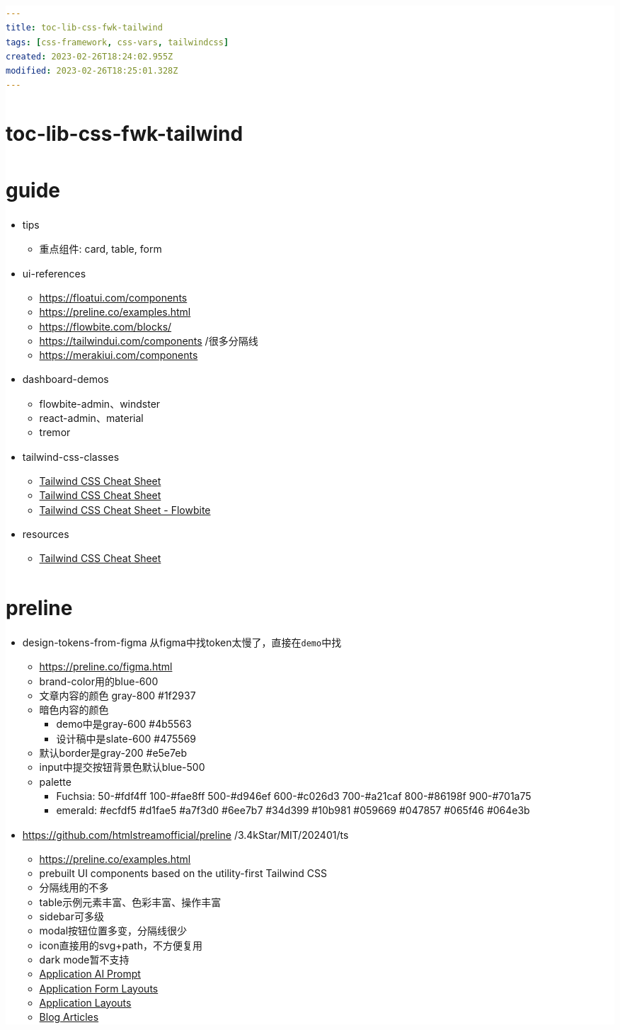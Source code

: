 ```yaml
---
title: toc-lib-css-fwk-tailwind
tags: [css-framework, css-vars, tailwindcss]
created: 2023-02-26T18:24:02.955Z
modified: 2023-02-26T18:25:01.328Z
---
```


# toc-lib-css-fwk-tailwind

# guide

- tips
  - 重点组件: card, table, form

- ui-references
  - https://floatui.com/components
  - https://preline.co/examples.html
  - https://flowbite.com/blocks/
  - https://tailwindui.com/components /很多分隔线
  - https://merakiui.com/components

- dashboard-demos
  - flowbite-admin、windster
  - react-admin、material
  - tremor

- tailwind-css-classes
  - [Tailwind CSS Cheat Sheet](https://nerdcave.com/tailwind-cheat-sheet)
  - [Tailwind CSS Cheat Sheet](https://tailwindcomponents.com/cheatsheet/)
  - [Tailwind CSS Cheat Sheet - Flowbite](https://flowbite.com/tools/tailwind-cheat-sheet/)

- resources
  - [Tailwind CSS Cheat Sheet](https://nerdcave.com/tailwind-cheat-sheet)
# preline
- design-tokens-from-figma 从figma中找token太慢了，直接在`demo`中找
  - https://preline.co/figma.html
  - brand-color用的blue-600
  - 文章内容的颜色 gray-800 #1f2937
  - 暗色内容的颜色
    - demo中是gray-600 #4b5563
    - 设计稿中是slate-600 #475569
  - 默认border是gray-200 #e5e7eb
  - input中提交按钮背景色默认blue-500
  - palette
    - Fuchsia: 50-#fdf4ff 100-#fae8ff 500-#d946ef 600-#c026d3 700-#a21caf 800-#86198f 900-#701a75
    - emerald: #ecfdf5 #d1fae5 #a7f3d0 #6ee7b7 #34d399 #10b981 #059669 #047857 #065f46 #064e3b

- https://github.com/htmlstreamofficial/preline /3.4kStar/MIT/202401/ts
  - https://preline.co/examples.html
  - prebuilt UI components based on the utility-first Tailwind CSS
  - 分隔线用的不多
  - table示例元素丰富、色彩丰富、操作丰富
  - sidebar可多级
  - modal按钮位置多变，分隔线很少
  - icon直接用的svg+path，不方便复用
  - dark mode暂不支持
  - [Application AI Prompt](https://preline.co/examples/application-ai-prompt.html)
  - [Application Form Layouts](https://preline.co/examples/application-form-layouts.html)
  - [Application Layouts](https://preline.co/examples/layouts-application.html)
  - [Blog Articles](https://preline.co/examples/blog-articles.html)